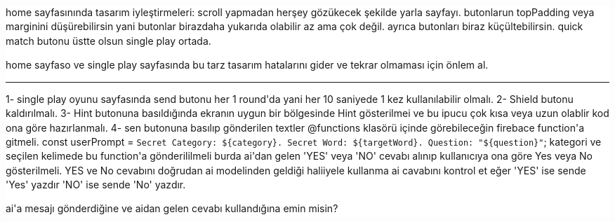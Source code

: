 home sayfasınında tasarım iyleştirmeleri: scroll yapmadan herşey gözükecek şekilde yarla sayfayı. butonlarun topPadding veya marginini düşürebilirsin yani butonlar birazdaha yukarıda olabilir az ama çok değil. ayrıca butonları biraz küçültebilirsin.
quick match butonu üstte olsun single play ortada.

home sayfaso ve single play sayfasında bu tarz tasarım hatalarını gider ve tekrar olmaması için önlem al.

---
1- single play oyunu sayfasında send butonu her 1 round'da yani her 10 saniyede 1 kez kullanılabilir olmalı.
2- Shield butonu kaldırılmalı.
3- Hint butonuna basıldığında ekranın uygun bir bölgesinde Hint gösterilmei ve bu ipucu çok kısa veya uzun olablir kod ona göre hazırlanmalı.
4- sen butonuna basılıp gönderilen textler @functions klasörü içinde görebileceğin firebace function'a gitmeli. const userPrompt = 
            `Secret Category: ${category}.
            Secret Word: ${targetWord}.
            Question: "${question}"`;
kategori ve seçilen kelimede bu function'a gönderililmeli burda ai'dan gelen 'YES' veya 'NO' cevabı alınıp kullanıcıya ona göre Yes veya No gösterilmeli. YES ve No cevabını doğrudan ai modelinden geldiği haliiyele kullanma ai cavabını kontrol et eğer 'YES' ise sende 'Yes' yazdır 'NO' ise sende 'No' yazdır.

ai'a mesajı gönderdiğine ve aidan gelen cevabı kullandığına emin misin?
